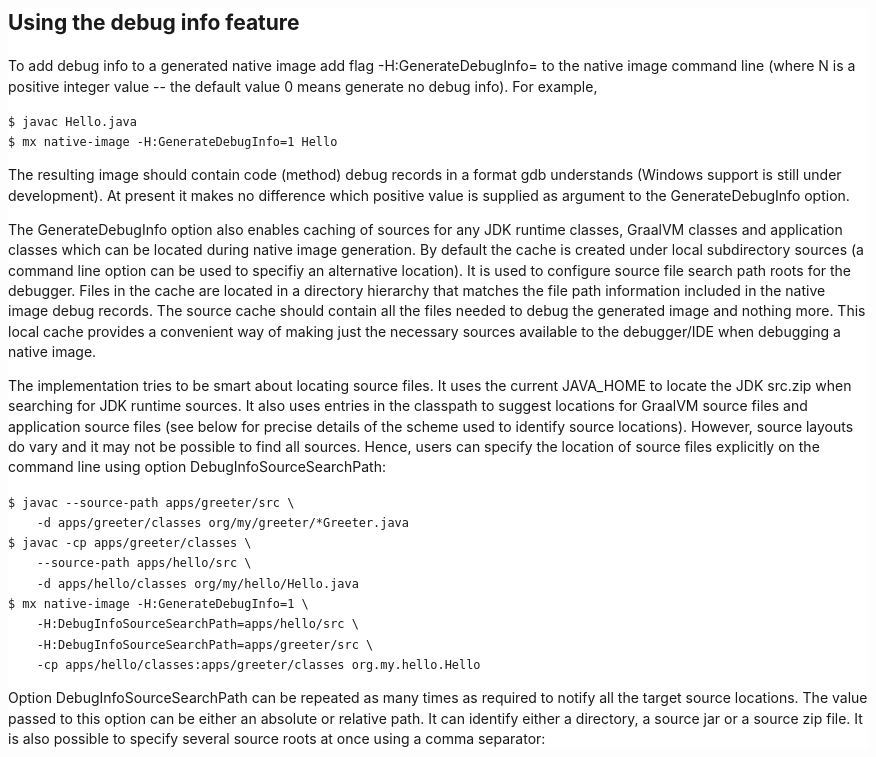 Using the debug info feature
----------------------------

To add debug info to a generated native image add flag
-H:GenerateDebugInfo=<N> to the native image command line (where N is
a positive integer value -- the default value 0 means generate no
debug info). For example,

    $ javac Hello.java
    $ mx native-image -H:GenerateDebugInfo=1 Hello

The resulting image should contain code (method) debug records in a
format gdb understands (Windows support is still under development).
At present it makes no difference which positive value is supplied as
argument to the GenerateDebugInfo option.

The GenerateDebugInfo option also enables caching of sources for any
JDK runtime classes, GraalVM classes and application classes which can
be located during native image generation. By default the cache is
created under local subdirectory sources (a command line option can be
used to specifiy an alternative location). It is used to configure
source file search path roots for the debugger. Files in the cache are
located in a directory hierarchy that matches the file path
information included in the native image debug records. The source
cache should contain all the files needed to debug the generated image
and nothing more. This local cache provides a convenient way of making
just the necessary sources available to the debugger/IDE when
debugging a native image.

The implementation tries to be smart about locating source files. It
uses the current JAVA_HOME to locate the JDK src.zip when searching
for JDK runtime sources. It also uses entries in the classpath to
suggest locations for GraalVM source files and application source
files (see below for precise details of the scheme used to identify
source locations). However, source layouts do vary and it may not be
possible to find all sources. Hence, users can specify the location of
source files explicitly on the command line using option
DebugInfoSourceSearchPath:

    $ javac --source-path apps/greeter/src \
        -d apps/greeter/classes org/my/greeter/*Greeter.java
    $ javac -cp apps/greeter/classes \
        --source-path apps/hello/src \
        -d apps/hello/classes org/my/hello/Hello.java
    $ mx native-image -H:GenerateDebugInfo=1 \
        -H:DebugInfoSourceSearchPath=apps/hello/src \
        -H:DebugInfoSourceSearchPath=apps/greeter/src \
        -cp apps/hello/classes:apps/greeter/classes org.my.hello.Hello

Option DebugInfoSourceSearchPath can be repeated as many times as
required to notify all the target source locations. The value passed
to this option can be either an absolute or relative path. It can
identify either a directory, a source jar or a source zip file. It is
also possible to specify several source roots at once using a comma
separator:
